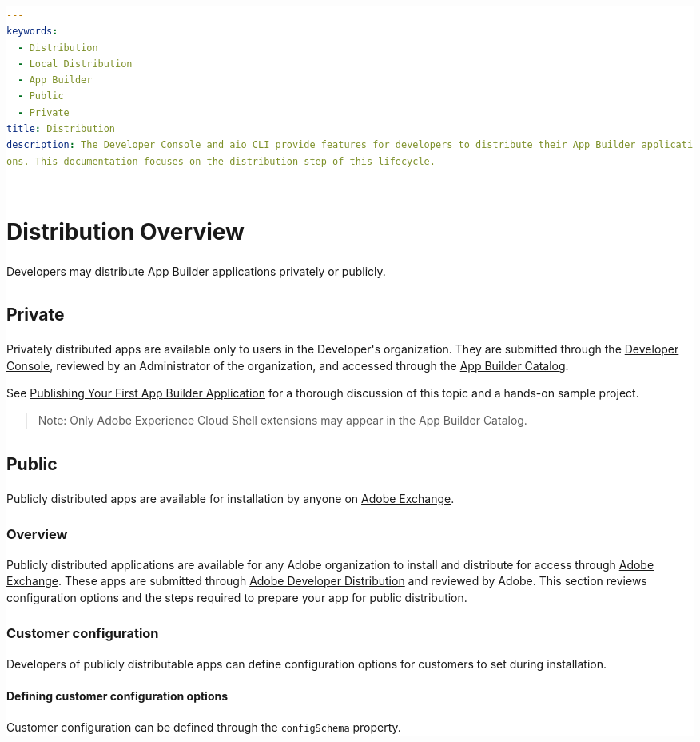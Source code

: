 ```yaml
---
keywords:
  - Distribution
  - Local Distribution
  - App Builder
  - Public
  - Private
title: Distribution
description: The Developer Console and aio CLI provide features for developers to distribute their App Builder applications. This documentation focuses on the distribution step of this lifecycle.
---
```


# Distribution Overview

Developers may distribute App Builder applications privately or publicly.

## Private

Privately distributed apps are available only to users in the Developer's organization. They are submitted through the [Developer Console](https://developer.adobe.com/developer-console/), reviewed by an Administrator of the organization, and accessed through the [App Builder Catalog](https://experience.adobe.com/#/@adobeio/custom-apps). 

See [Publishing Your First App Builder Application](../../get_started/app_builder_get_started/publish-app.md) for a thorough discussion of this topic and a hands-on sample project.

> Note: Only Adobe Experience Cloud Shell extensions may appear in the App Builder Catalog.

## Public

Publicly distributed apps are available for installation by anyone on [Adobe Exchange](https://exchange.adobe.com/apps/browse/ec). 

### Overview

Publicly distributed applications are available for any Adobe organization to install and distribute for access through [Adobe Exchange](https://exchange.adobe.com/). These apps are submitted through [Adobe Developer Distribution](https://developer.adobe.com/developer-distribution/) and reviewed by Adobe. This section reviews configuration options and the steps required to prepare your app for public distribution.

### Customer configuration

Developers of publicly distributable apps can define configuration options for customers to set during installation.

#### Defining customer configuration options

Customer configuration can be defined through the `configSchema` property.
